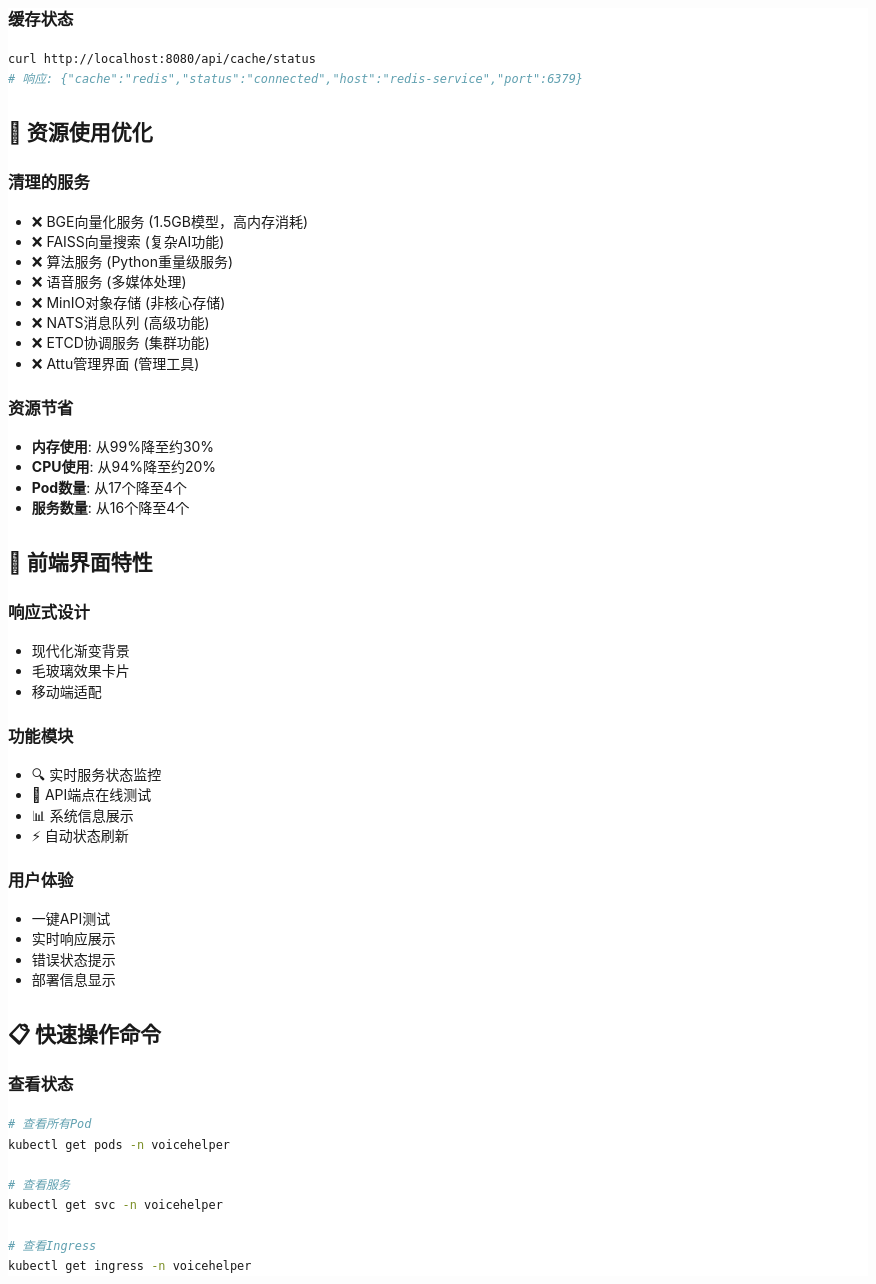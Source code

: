 ### 缓存状态
```bash
curl http://localhost:8080/api/cache/status
# 响应: {"cache":"redis","status":"connected","host":"redis-service","port":6379}
```

## 💾 资源使用优化

### 清理的服务
- ❌ BGE向量化服务 (1.5GB模型，高内存消耗)
- ❌ FAISS向量搜索 (复杂AI功能)
- ❌ 算法服务 (Python重量级服务)
- ❌ 语音服务 (多媒体处理)
- ❌ MinIO对象存储 (非核心存储)
- ❌ NATS消息队列 (高级功能)
- ❌ ETCD协调服务 (集群功能)
- ❌ Attu管理界面 (管理工具)

### 资源节省
- **内存使用**: 从99%降至约30%
- **CPU使用**: 从94%降至约20%
- **Pod数量**: 从17个降至4个
- **服务数量**: 从16个降至4个

## 🎨 前端界面特性

### 响应式设计
- 现代化渐变背景
- 毛玻璃效果卡片
- 移动端适配

### 功能模块
- 🔍 实时服务状态监控
- 🧪 API端点在线测试
- 📊 系统信息展示
- ⚡ 自动状态刷新

### 用户体验
- 一键API测试
- 实时响应展示
- 错误状态提示
- 部署信息显示

## 📋 快速操作命令

### 查看状态
```bash
# 查看所有Pod
kubectl get pods -n voicehelper

# 查看服务
kubectl get svc -n voicehelper

# 查看Ingress
kubectl get ingress -n voicehelper
```
